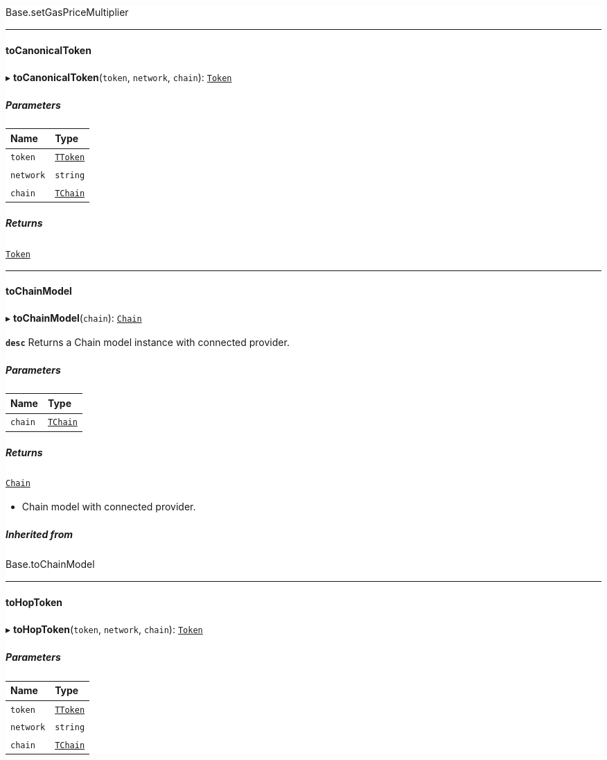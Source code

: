 Base.setGasPriceMultiplier

___

#### <a id="tocanonicaltoken" name="tocanonicaltoken"></a> toCanonicalToken

▸ **toCanonicalToken**(`token`, `network`, `chain`): [`Token`](#classestokenmd)

##### Parameters

| Name | Type |
| :------ | :------ |
| `token` | [`TToken`](#ttoken) |
| `network` | `string` |
| `chain` | [`TChain`](#tchain) |

##### Returns

[`Token`](#classestokenmd)

___

#### <a id="tochainmodel" name="tochainmodel"></a> toChainModel

▸ **toChainModel**(`chain`): [`Chain`](#classeschainmd)

**`desc`** Returns a Chain model instance with connected provider.

##### Parameters

| Name | Type |
| :------ | :------ |
| `chain` | [`TChain`](#tchain) |

##### Returns

[`Chain`](#classeschainmd)

- Chain model with connected provider.

##### Inherited from

Base.toChainModel

___

#### <a id="tohoptoken" name="tohoptoken"></a> toHopToken

▸ **toHopToken**(`token`, `network`, `chain`): [`Token`](#classestokenmd)

##### Parameters

| Name | Type |
| :------ | :------ |
| `token` | [`TToken`](#ttoken) |
| `network` | `string` |
| `chain` | [`TChain`](#tchain) |
